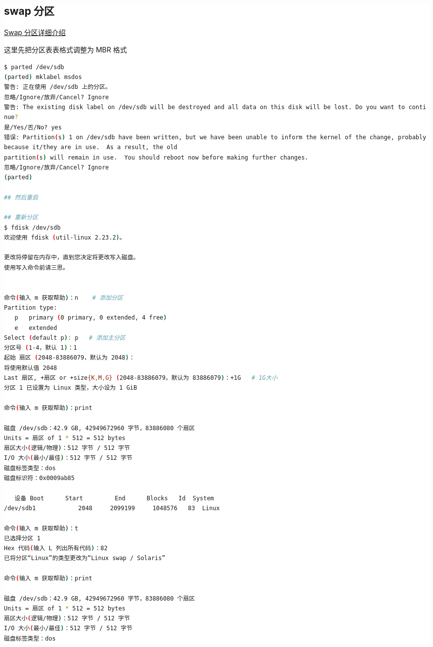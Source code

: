 ## swap 分区
[Swap 分区详细介绍](../../../note/linux/Linux-Swap分区.md)

这里先把分区表表格式调整为 MBR 格式
```bash
$ parted /dev/sdb
(parted) mklabel msdos
警告: 正在使用 /dev/sdb 上的分区。
忽略/Ignore/放弃/Cancel? Ignore
警告: The existing disk label on /dev/sdb will be destroyed and all data on this disk will be lost. Do you want to continue?
是/Yes/否/No? yes
错误: Partition(s) 1 on /dev/sdb have been written, but we have been unable to inform the kernel of the change, probably because it/they are in use.  As a result, the old
partition(s) will remain in use.  You should reboot now before making further changes.
忽略/Ignore/放弃/Cancel? Ignore
(parted)

## 然后重启

## 重新分区
$ fdisk /dev/sdb
欢迎使用 fdisk (util-linux 2.23.2)。

更改将停留在内存中，直到您决定将更改写入磁盘。
使用写入命令前请三思。


命令(输入 m 获取帮助)：n    # 添加分区
Partition type:
   p   primary (0 primary, 0 extended, 4 free)
   e   extended
Select (default p): p   # 添加主分区
分区号 (1-4，默认 1)：1
起始 扇区 (2048-83886079，默认为 2048)：
将使用默认值 2048
Last 扇区, +扇区 or +size{K,M,G} (2048-83886079，默认为 83886079)：+1G   # 1G大小
分区 1 已设置为 Linux 类型，大小设为 1 GiB

命令(输入 m 获取帮助)：print

磁盘 /dev/sdb：42.9 GB, 42949672960 字节，83886080 个扇区
Units = 扇区 of 1 * 512 = 512 bytes
扇区大小(逻辑/物理)：512 字节 / 512 字节
I/O 大小(最小/最佳)：512 字节 / 512 字节
磁盘标签类型：dos
磁盘标识符：0x0009ab85

   设备 Boot      Start         End      Blocks   Id  System
/dev/sdb1            2048     2099199     1048576   83  Linux

命令(输入 m 获取帮助)：t
已选择分区 1
Hex 代码(输入 L 列出所有代码)：82
已将分区“Linux”的类型更改为“Linux swap / Solaris”

命令(输入 m 获取帮助)：print

磁盘 /dev/sdb：42.9 GB, 42949672960 字节，83886080 个扇区
Units = 扇区 of 1 * 512 = 512 bytes
扇区大小(逻辑/物理)：512 字节 / 512 字节
I/O 大小(最小/最佳)：512 字节 / 512 字节
磁盘标签类型：dos
```